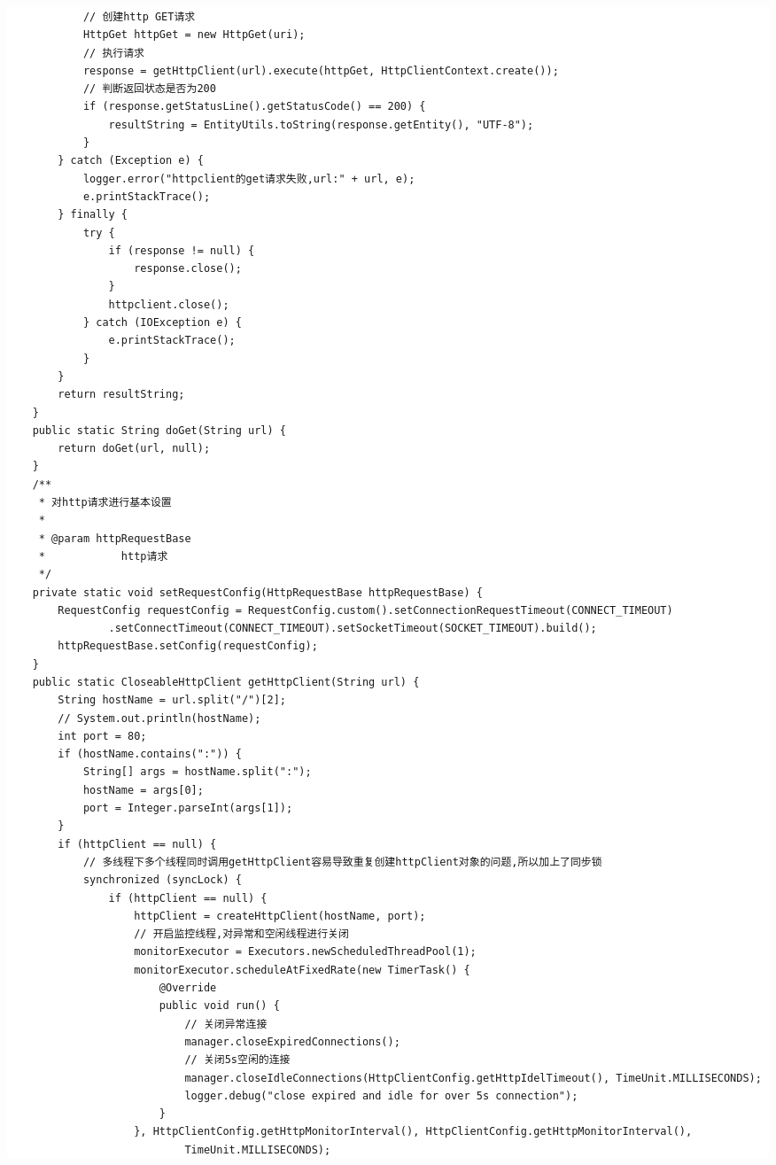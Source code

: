     			// 创建http GET请求
    			HttpGet httpGet = new HttpGet(uri);
    			// 执行请求
    			response = getHttpClient(url).execute(httpGet, HttpClientContext.create());
    			// 判断返回状态是否为200
    			if (response.getStatusLine().getStatusCode() == 200) {
    				resultString = EntityUtils.toString(response.getEntity(), "UTF-8");
    			}
    		} catch (Exception e) {
    			logger.error("httpclient的get请求失败,url:" + url, e);
    			e.printStackTrace();
    		} finally {
    			try {
    				if (response != null) {
    					response.close();
    				}
    				httpclient.close();
    			} catch (IOException e) {
    				e.printStackTrace();
    			}
    		}
    		return resultString;
    	}
    	public static String doGet(String url) {
    		return doGet(url, null);
    	}
    	/**
    	 * 对http请求进行基本设置
    	 * 
    	 * @param httpRequestBase
    	 *            http请求
    	 */
    	private static void setRequestConfig(HttpRequestBase httpRequestBase) {
    		RequestConfig requestConfig = RequestConfig.custom().setConnectionRequestTimeout(CONNECT_TIMEOUT)
    				.setConnectTimeout(CONNECT_TIMEOUT).setSocketTimeout(SOCKET_TIMEOUT).build();
    		httpRequestBase.setConfig(requestConfig);
    	}
    	public static CloseableHttpClient getHttpClient(String url) {
    		String hostName = url.split("/")[2];
    		// System.out.println(hostName);
    		int port = 80;
    		if (hostName.contains(":")) {
    			String[] args = hostName.split(":");
    			hostName = args[0];
    			port = Integer.parseInt(args[1]);
    		}
    		if (httpClient == null) {
    			// 多线程下多个线程同时调用getHttpClient容易导致重复创建httpClient对象的问题,所以加上了同步锁
    			synchronized (syncLock) {
    				if (httpClient == null) {
    					httpClient = createHttpClient(hostName, port);
    					// 开启监控线程,对异常和空闲线程进行关闭
    					monitorExecutor = Executors.newScheduledThreadPool(1);
    					monitorExecutor.scheduleAtFixedRate(new TimerTask() {
    						@Override
    						public void run() {
    							// 关闭异常连接
    							manager.closeExpiredConnections();
    							// 关闭5s空闲的连接
    							manager.closeIdleConnections(HttpClientConfig.getHttpIdelTimeout(), TimeUnit.MILLISECONDS);
    							logger.debug("close expired and idle for over 5s connection");
    						}
    					}, HttpClientConfig.getHttpMonitorInterval(), HttpClientConfig.getHttpMonitorInterval(),
    							TimeUnit.MILLISECONDS);